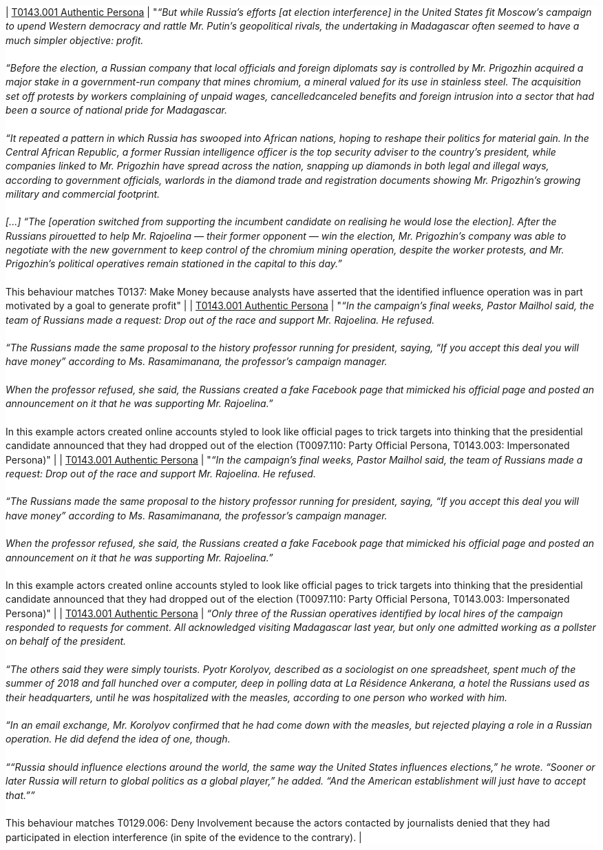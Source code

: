 | [T0143.001 Authentic Persona](../../generated_pages/techniques/T0143.001.md) |  "<I>“But while Russia’s efforts [at election interference] in the United States fit Moscow’s campaign to upend Western democracy and rattle Mr. Putin’s geopolitical rivals, the undertaking in Madagascar often seemed to have a much simpler objective: profit.<br><br> “Before the election, a Russian company that local officials and foreign diplomats say is controlled by Mr. Prigozhin acquired a major stake in a government-run company that mines chromium, a mineral valued for its use in stainless steel. The acquisition set off protests by workers complaining of unpaid wages, cancelledcanceled benefits and foreign intrusion into a sector that had been a source of national pride for Madagascar.<br><br> “It repeated a pattern in which Russia has swooped into African nations, hoping to reshape their politics for material gain. In the Central African Republic, a former Russian intelligence officer is the top security adviser to the country’s president, while companies linked to Mr. Prigozhin have spread across the nation, snapping up diamonds in both legal and illegal ways, according to government officials, warlords in the diamond trade and registration documents showing Mr. Prigozhin’s growing military and commercial footprint.<br><br> [...] “The [operation switched from supporting the incumbent candidate on realising he would lose the election]. After the Russians pirouetted to help Mr. Rajoelina — their former opponent — win the election, Mr. Prigozhin’s company was able to negotiate with the new government to keep control of the chromium mining operation, despite the worker protests, and Mr. Prigozhin’s political operatives remain stationed in the capital to this day.”</i><br><br> This behaviour matches T0137: Make Money because analysts have asserted that the identified influence operation was in part motivated by a goal to generate profit" |
| [T0143.001 Authentic Persona](../../generated_pages/techniques/T0143.001.md) |  "<I>“In the campaign’s final weeks, Pastor Mailhol said, the team of Russians made a request: Drop out of the race and support Mr. Rajoelina. He refused.<br><br> “The Russians made the same proposal to the history professor running for president, saying, “If you accept this deal you will have money” according to Ms. Rasamimanana, the professor’s campaign manager.<br><br> When the professor refused, she said, the Russians created a fake Facebook page that mimicked his official page and posted an announcement on it that he was supporting Mr. Rajoelina.”</i><br><br> In this example actors created online accounts styled to look like official pages to trick targets into thinking that the presidential candidate announced that they had dropped out of the election (T0097.110: Party Official Persona, T0143.003: Impersonated Persona)" |
| [T0143.001 Authentic Persona](../../generated_pages/techniques/T0143.001.md) |  "<I>“In the campaign’s final weeks, Pastor Mailhol said, the team of Russians made a request: Drop out of the race and support Mr. Rajoelina. He refused.<br><br> “The Russians made the same proposal to the history professor running for president, saying, “If you accept this deal you will have money” according to Ms. Rasamimanana, the professor’s campaign manager.<br><br> When the professor refused, she said, the Russians created a fake Facebook page that mimicked his official page and posted an announcement on it that he was supporting Mr. Rajoelina.”</i><br><br> In this example actors created online accounts styled to look like official pages to trick targets into thinking that the presidential candidate announced that they had dropped out of the election (T0097.110: Party Official Persona, T0143.003: Impersonated Persona)" |
| [T0143.001 Authentic Persona](../../generated_pages/techniques/T0143.001.md) |  <i>“Only three of the Russian operatives identified by local hires of the campaign responded to requests for comment. All acknowledged visiting Madagascar last year, but only one admitted working as a pollster on behalf of the president.<br><br> “The others said they were simply tourists. Pyotr Korolyov, described as a sociologist on one spreadsheet, spent much of the summer of 2018 and fall hunched over a computer, deep in polling data at La Résidence Ankerana, a hotel the Russians used as their headquarters, until he was hospitalized with the measles, according to one person who worked with him.<br><br> “In an email exchange, Mr. Korolyov confirmed that he had come down with the measles, but rejected playing a role in a Russian operation. He did defend the idea of one, though.<br><br> ““Russia should influence elections around the world, the same way the United States influences elections,” he wrote. “Sooner or later Russia will return to global politics as a global player,” he added. “And the American establishment will just have to accept that.””</i><br><br> This behaviour matches T0129.006: Deny Involvement because the actors contacted by journalists denied that they had participated in election interference (in spite of the evidence to the contrary). |